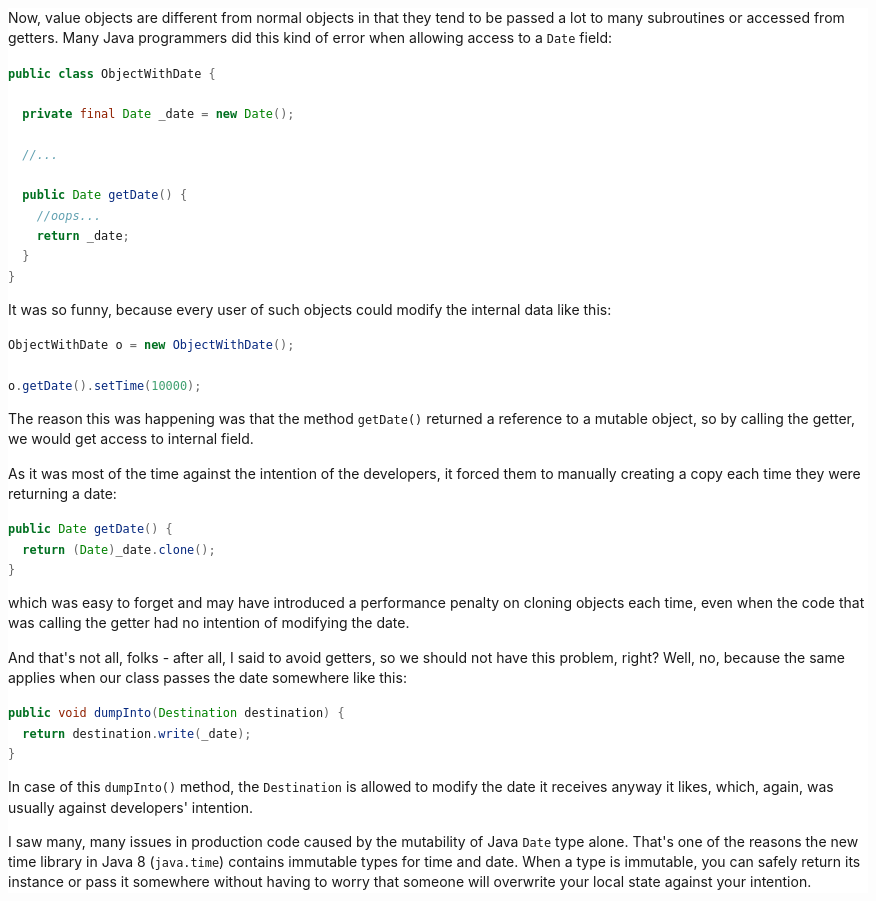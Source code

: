 Now, value objects are different from normal objects in that they tend to be passed a lot to many subroutines or accessed from getters. Many Java programmers did this kind of error when allowing access to a `Date` field:

```java
public class ObjectWithDate {

  private final Date _date = new Date();
  
  //...
  
  public Date getDate() {
    //oops...
    return _date;
  }
}
```

It was so funny, because every user of such objects could modify the internal data like this:

```java
ObjectWithDate o = new ObjectWithDate();

o.getDate().setTime(10000);

```

The reason this was happening was that the method `getDate()` returned a reference to a mutable object, so by calling the getter, we would get access to internal field. 

As it was most of the time against the intention of the developers, it forced them to manually creating a copy each time they were returning a date:

```java
public Date getDate() {
  return (Date)_date.clone();
}
```

which was easy to forget and may have introduced a performance penalty on cloning objects each time, even when the code that was calling the getter had no intention of modifying the date.

And that's not all, folks - after all, I said to avoid getters, so we should not have this problem, right? Well, no, because the same applies when our class passes the date somewhere like this:

```java
public void dumpInto(Destination destination) {
  return destination.write(_date);
}
```

In case of this `dumpInto()` method, the `Destination` is allowed to modify the date it receives anyway it likes, which, again, was usually against developers' intention.

I saw many, many issues in production code caused by the mutability of Java `Date` type alone. That's one of the reasons the new time library in Java 8 (`java.time`) contains immutable types for time and date. When a type is immutable, you can safely return its instance or pass it somewhere without having to worry that someone will overwrite your local state against your intention.
